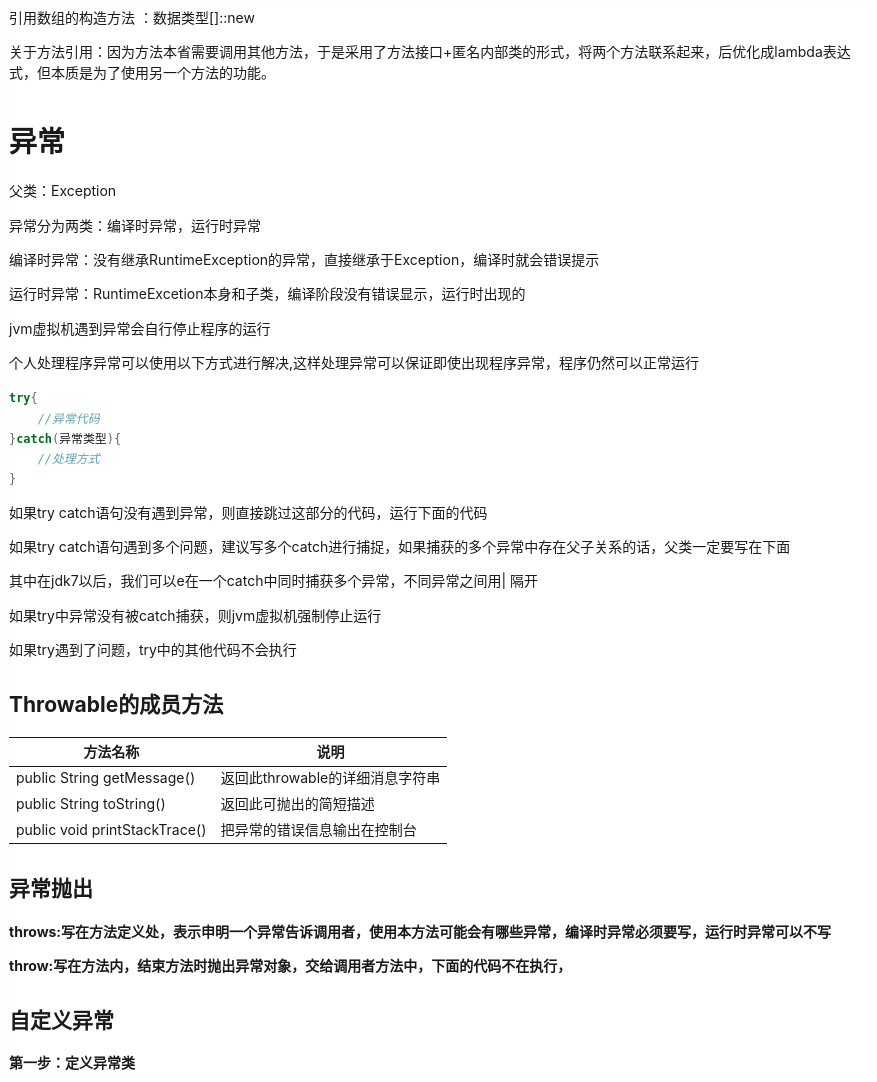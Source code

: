 引用数组的构造方法 ：数据类型[]::new

关于方法引用：因为方法本省需要调用其他方法，于是采用了方法接口+匿名内部类的形式，将两个方法联系起来，后优化成lambda表达式，但本质是为了使用另一个方法的功能。

# 异常

父类：Exception

异常分为两类：编译时异常，运行时异常

编译时异常：没有继承RuntimeException的异常，直接继承于Exception，编译时就会错误提示

运行时异常：RuntimeExcetion本身和子类，编译阶段没有错误显示，运行时出现的

jvm虚拟机遇到异常会自行停止程序的运行

个人处理程序异常可以使用以下方式进行解决,这样处理异常可以保证即使出现程序异常，程序仍然可以正常运行

```java
try{
    //异常代码
}catch(异常类型){
    //处理方式
}

```

如果try catch语句没有遇到异常，则直接跳过这部分的代码，运行下面的代码

如果try catch语句遇到多个问题，建议写多个catch进行捕捉，如果捕获的多个异常中存在父子关系的话，父类一定要写在下面

其中在jdk7以后，我们可以e在一个catch中同时捕获多个异常，不同异常之间用| 隔开

如果try中异常没有被catch捕获，则jvm虚拟机强制停止运行

如果try遇到了问题，try中的其他代码不会执行

## Throwable的成员方法

| 方法名称                      | 说明                            |
| ----------------------------- | ------------------------------- |
| public String getMessage()    | 返回此throwable的详细消息字符串 |
| public String toString()      | 返回此可抛出的简短描述          |
| public void printStackTrace() | 把异常的错误信息输出在控制台    |

## 异常抛出

**throws:写在方法定义处，表示申明一个异常告诉调用者，使用本方法可能会有哪些异常，编译时异常必须要写，运行时异常可以不写**

**throw:写在方法内，结束方法时抛出异常对象，交给调用者方法中，下面的代码不在执行，**

## 自定义异常

**第一步：定义异常类**

